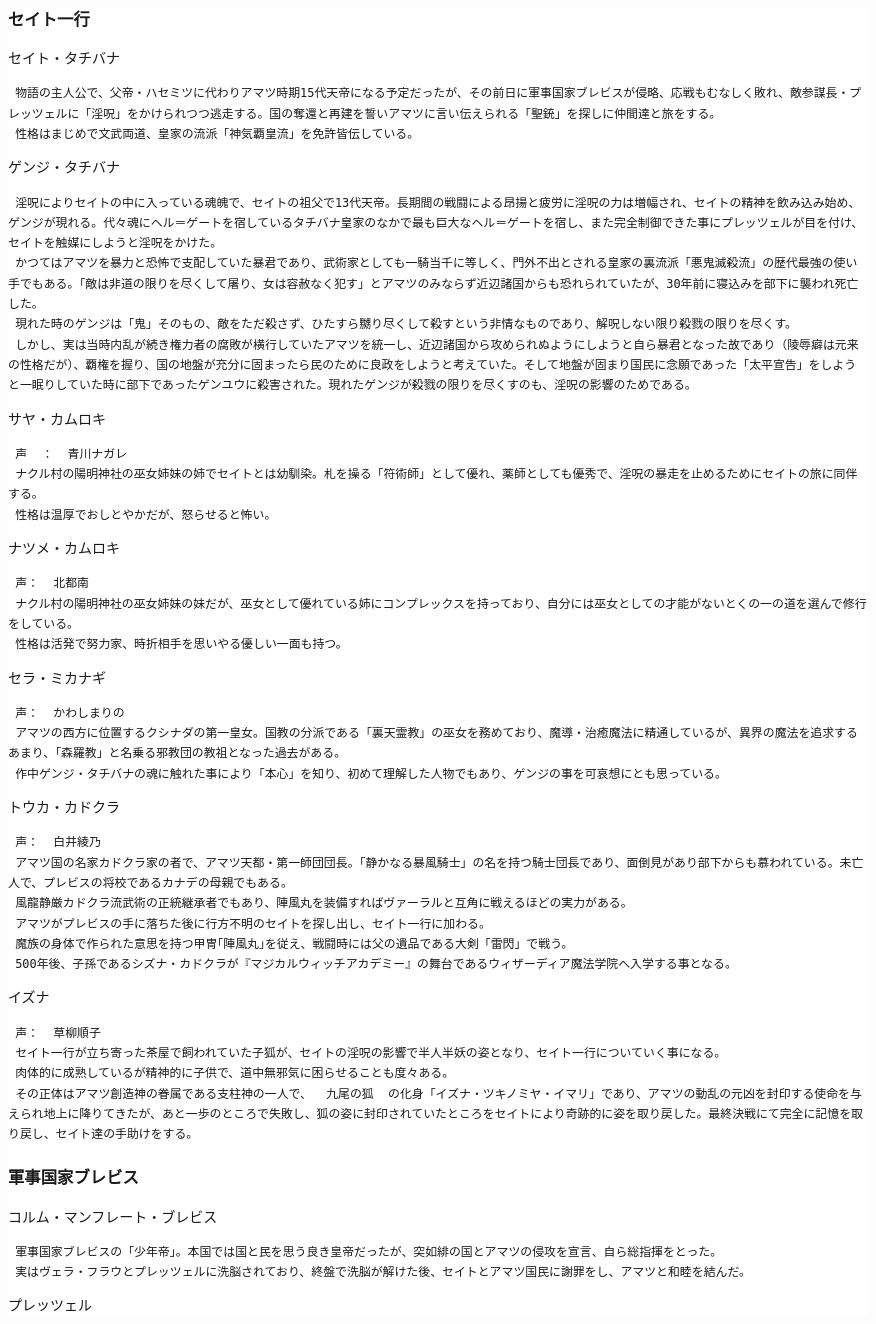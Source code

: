 ###  セイト一行  

セイト・タチバナ

     物語の主人公で、父帝・ハセミツに代わりアマツ時期15代天帝になる予定だったが、その前日に軍事国家ブレビスが侵略、応戦もむなしく敗れ、敵参謀長・プレッツェルに「淫呪」をかけられつつ逃走する。国の奪還と再建を誓いアマツに言い伝えられる「聖銃」を探しに仲間達と旅をする。 
     性格はまじめで文武両道、皇家の流派「神気覇皇流」を免許皆伝している。 
ゲンジ・タチバナ

     淫呪によりセイトの中に入っている魂魄で、セイトの祖父で13代天帝。長期間の戦闘による昂揚と疲労に淫呪の力は増幅され、セイトの精神を飲み込み始め、ゲンジが現れる。代々魂にヘル＝ゲートを宿しているタチバナ皇家のなかで最も巨大なヘル＝ゲートを宿し、また完全制御できた事にプレッツェルが目を付け、セイトを触媒にしようと淫呪をかけた。 
     かつてはアマツを暴力と恐怖で支配していた暴君であり、武術家としても一騎当千に等しく、門外不出とされる皇家の裏流派「悪鬼滅殺流」の歴代最強の使い手でもある。「敵は非道の限りを尽くして屠り、女は容赦なく犯す」とアマツのみならず近辺諸国からも恐れられていたが、30年前に寝込みを部下に襲われ死亡した。 
     現れた時のゲンジは「鬼」そのもの、敵をただ殺さず、ひたすら嬲り尽くして殺すという非情なものであり、解呪しない限り殺戮の限りを尽くす。 
     しかし、実は当時内乱が続き権力者の腐敗が横行していたアマツを統一し、近辺諸国から攻められぬようにしようと自ら暴君となった故であり（陵辱癖は元来の性格だが）、覇権を握り、国の地盤が充分に固まったら民のために良政をしようと考えていた。そして地盤が固まり国民に念願であった「太平宣告」をしようと一眠りしていた時に部下であったゲンユウに殺害された。現れたゲンジが殺戮の限りを尽くすのも、淫呪の影響のためである。 
サヤ・カムロキ

     声  ：  青川ナガレ 
     ナクル村の陽明神社の巫女姉妹の姉でセイトとは幼馴染。札を操る「符術師」として優れ、薬師としても優秀で、淫呪の暴走を止めるためにセイトの旅に同伴する。 
     性格は温厚でおしとやかだが、怒らせると怖い。 
ナツメ・カムロキ

     声：  北都南 
     ナクル村の陽明神社の巫女姉妹の妹だが、巫女として優れている姉にコンプレックスを持っており、自分には巫女としての才能がないとくの一の道を選んで修行をしている。 
     性格は活発で努力家、時折相手を思いやる優しい一面も持つ。 
セラ・ミカナギ

     声：  かわしまりの 
     アマツの西方に位置するクシナダの第一皇女。国教の分派である「裏天霊教」の巫女を務めており、魔導・治癒魔法に精通しているが、異界の魔法を追求するあまり、「森羅教」と名乗る邪教団の教祖となった過去がある。 
     作中ゲンジ・タチバナの魂に触れた事により「本心」を知り、初めて理解した人物でもあり、ゲンジの事を可哀想にとも思っている。 
トウカ・カドクラ

     声：  白井綾乃 
     アマツ国の名家カドクラ家の者で、アマツ天都・第一師団団長。「静かなる暴風騎士」の名を持つ騎士団長であり、面倒見があり部下からも慕われている。未亡人で、プレビスの将校であるカナデの母親でもある。 
     風龍静厳カドクラ流武術の正統継承者でもあり、陣風丸を装備すればヴァーラルと互角に戦えるほどの実力がある。 
     アマツがプレビスの手に落ちた後に行方不明のセイトを探し出し、セイト一行に加わる。 
     魔族の身体で作られた意思を持つ甲冑｢陣風丸｣を従え、戦闘時には父の遺品である大剣「雷閃」で戦う。 
     500年後、子孫であるシズナ・カドクラが『マジカルウィッチアカデミー』の舞台であるウィザーディア魔法学院へ入学する事となる。 
イズナ

     声：  草柳順子 
     セイト一行が立ち寄った茶屋で飼われていた子狐が、セイトの淫呪の影響で半人半妖の姿となり、セイト一行についていく事になる。 
     肉体的に成熟しているが精神的に子供で、道中無邪気に困らせることも度々ある。 
     その正体はアマツ創造神の眷属である支柱神の一人で、  九尾の狐  の化身「イズナ・ツキノミヤ・イマリ」であり、アマツの動乱の元凶を封印する使命を与えられ地上に降りてきたが、あと一歩のところで失敗し、狐の姿に封印されていたところをセイトにより奇跡的に姿を取り戻した。最終決戦にて完全に記憶を取り戻し、セイト達の手助けをする。 

###  軍事国家ブレビス  

コルム・マンフレート・ブレビス

     軍事国家ブレビスの「少年帝」。本国では国と民を思う良き皇帝だったが、突如緋の国とアマツの侵攻を宣言、自ら総指揮をとった。 
     実はヴェラ・フラウとプレッツェルに洗脳されており、終盤で洗脳が解けた後、セイトとアマツ国民に謝罪をし、アマツと和睦を結んだ。 
プレッツェル

